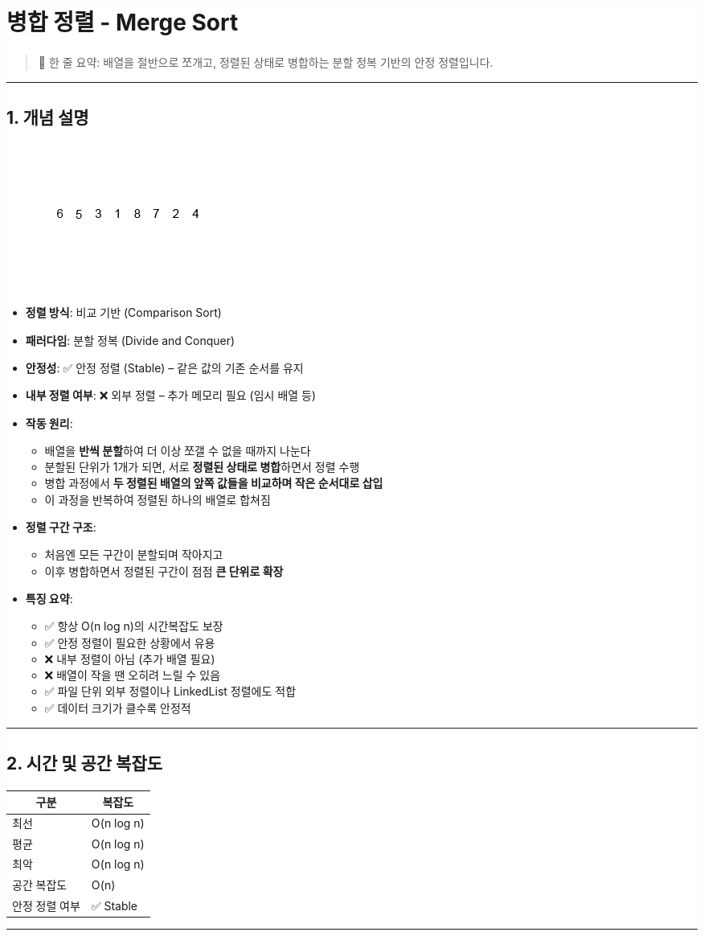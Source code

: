 # 병합 정렬 - Merge Sort

> 📌 한 줄 요약: 배열을 절반으로 쪼개고, 정렬된 상태로 병합하는 분할 정복 기반의 안정 정렬입니다.

---

## 1. 개념 설명
![merge_img1.gif](../../images/merge_img1.gif)

- **정렬 방식**: 비교 기반 (Comparison Sort)
- **패러다임**: 분할 정복 (Divide and Conquer)
- **안정성**: ✅ 안정 정렬 (Stable) – 같은 값의 기존 순서를 유지
- **내부 정렬 여부**: ❌ 외부 정렬 – 추가 메모리 필요 (임시 배열 등)

- **작동 원리**:
    - 배열을 **반씩 분할**하여 더 이상 쪼갤 수 없을 때까지 나눈다
    - 분할된 단위가 1개가 되면, 서로 **정렬된 상태로 병합**하면서 정렬 수행
    - 병합 과정에서 **두 정렬된 배열의 앞쪽 값들을 비교하며 작은 순서대로 삽입**
    - 이 과정을 반복하여 정렬된 하나의 배열로 합쳐짐

- **정렬 구간 구조**:
    - 처음엔 모든 구간이 분할되며 작아지고
    - 이후 병합하면서 정렬된 구간이 점점 **큰 단위로 확장**

- **특징 요약**:
    - ✅ 항상 O(n log n)의 시간복잡도 보장
    - ✅ 안정 정렬이 필요한 상황에서 유용
    - ❌ 내부 정렬이 아님 (추가 배열 필요)
    - ❌ 배열이 작을 땐 오히려 느릴 수 있음
    - ✅ 파일 단위 외부 정렬이나 LinkedList 정렬에도 적합
    - ✅ 데이터 크기가 클수록 안정적


---

## 2. 시간 및 공간 복잡도

| 구분            | 복잡도    |
|-----------------|-----------|
| 최선            | O(n log n)|
| 평균            | O(n log n)|
| 최악            | O(n log n)|
| 공간 복잡도     | O(n)      |
| 안정 정렬 여부   | ✅ Stable |

---